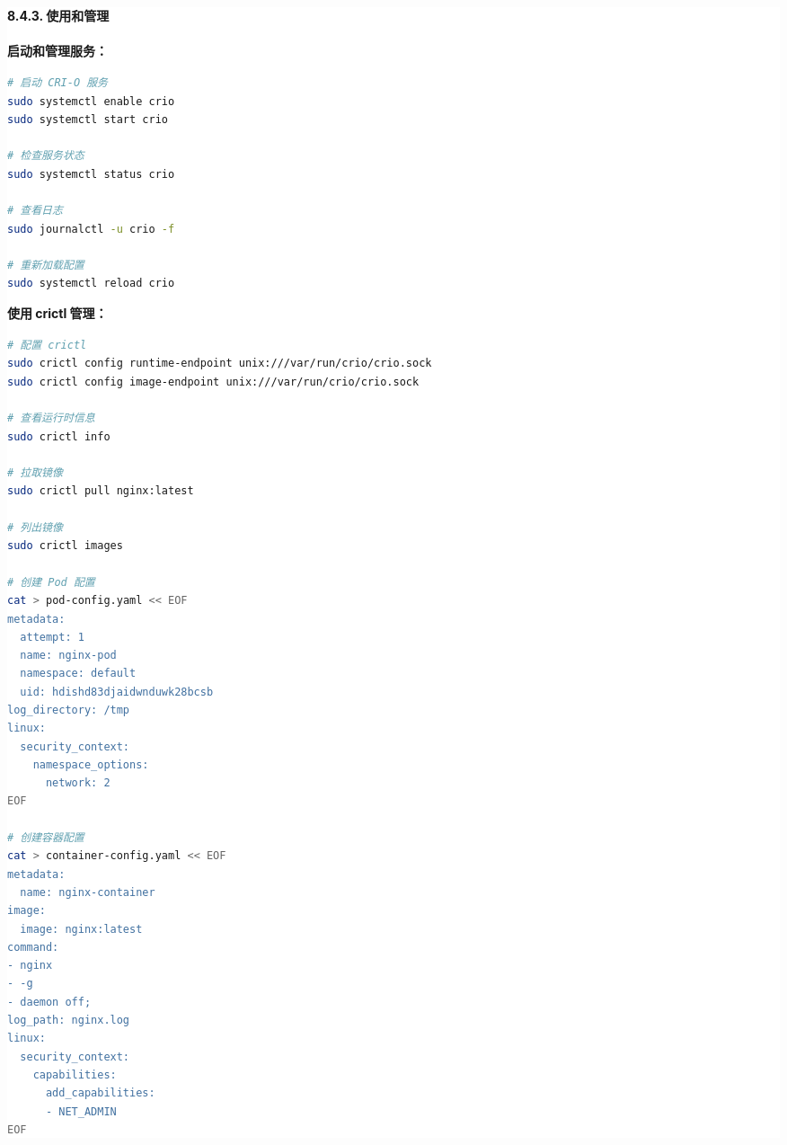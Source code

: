 #### 8.4.3. 使用和管理

**启动和管理服务：**

```bash
# 启动 CRI-O 服务
sudo systemctl enable crio
sudo systemctl start crio

# 检查服务状态
sudo systemctl status crio

# 查看日志
sudo journalctl -u crio -f

# 重新加载配置
sudo systemctl reload crio
```

**使用 crictl 管理：**

```bash
# 配置 crictl
sudo crictl config runtime-endpoint unix:///var/run/crio/crio.sock
sudo crictl config image-endpoint unix:///var/run/crio/crio.sock

# 查看运行时信息
sudo crictl info

# 拉取镜像
sudo crictl pull nginx:latest

# 列出镜像
sudo crictl images

# 创建 Pod 配置
cat > pod-config.yaml << EOF
metadata:
  attempt: 1
  name: nginx-pod
  namespace: default
  uid: hdishd83djaidwnduwk28bcsb
log_directory: /tmp
linux:
  security_context:
    namespace_options:
      network: 2
EOF

# 创建容器配置
cat > container-config.yaml << EOF
metadata:
  name: nginx-container
image:
  image: nginx:latest
command:
- nginx
- -g
- daemon off;
log_path: nginx.log
linux:
  security_context:
    capabilities:
      add_capabilities:
      - NET_ADMIN
EOF
```
